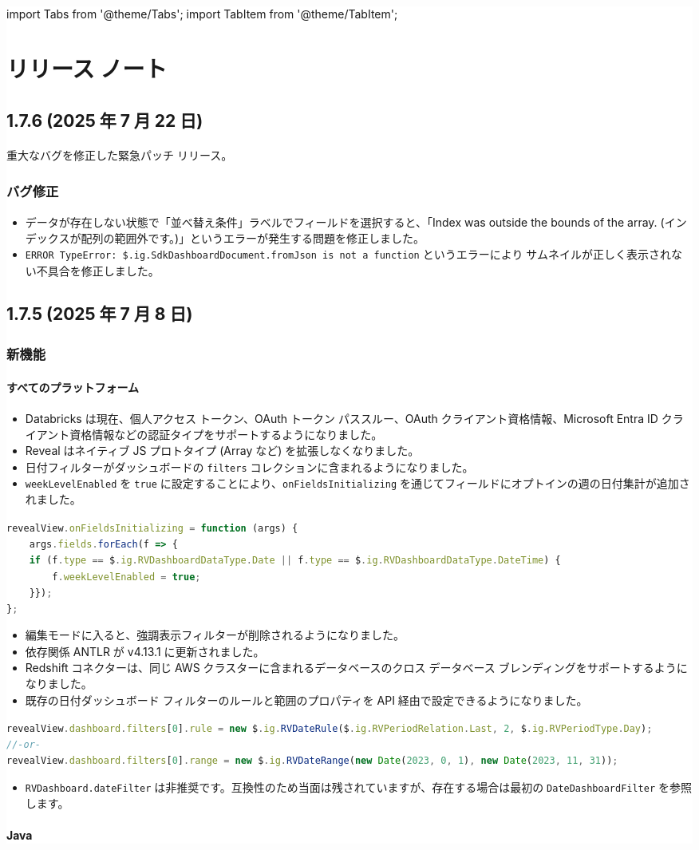 import Tabs from '@theme/Tabs';
import TabItem from '@theme/TabItem';

# リリース ノート

## 1.7.6 (2025 年 7 月 22 日)

重大なバグを修正した緊急パッチ リリース。

### バグ修正
- データが存在しない状態で「並べ替え条件」ラベルでフィールドを選択すると、「Index was outside the bounds of the array. (インデックスが配列の範囲外です。)」というエラーが発生する問題を修正しました。
- `ERROR TypeError: $.ig.SdkDashboardDocument.fromJson is not a function` というエラーにより サムネイルが正しく表示されない不具合を修正しました。

## 1.7.5 (2025 年 7 月 8 日)

### 新機能

#### すべてのプラットフォーム

- Databricks は現在、個人アクセス トークン、OAuth トークン パススルー、OAuth クライアント資格情報、Microsoft Entra ID クライアント資格情報などの認証タイプをサポートするようになりました。
- Reveal はネイティブ JS プロトタイプ (Array など) を拡張しなくなりました。
- 日付フィルターがダッシュボードの `filters` コレクションに含まれるようになりました。
- `weekLevelEnabled` を `true` に設定することにより、`onFieldsInitializing` を通じてフィールドにオプトインの週の日付集計が追加されました。

```js
revealView.onFieldsInitializing = function (args) {
    args.fields.forEach(f => {
    if (f.type == $.ig.RVDashboardDataType.Date || f.type == $.ig.RVDashboardDataType.DateTime) {
        f.weekLevelEnabled = true;
    }});
};
```
- 編集モードに入ると、強調表示フィルターが削除されるようになりました。
- 依存関係 ANTLR が v4.13.1 に更新されました。
- Redshift コネクターは、同じ AWS クラスターに含まれるデータベースのクロス データベース ブレンディングをサポートするようになりました。
- 既存の日付ダッシュボード フィルターのルールと範囲のプロパティを API 経由で設定できるようになりました。

```js
revealView.dashboard.filters[0].rule = new $.ig.RVDateRule($.ig.RVPeriodRelation.Last, 2, $.ig.RVPeriodType.Day);
//-or-
revealView.dashboard.filters[0].range = new $.ig.RVDateRange(new Date(2023, 0, 1), new Date(2023, 11, 31));
```
- `RVDashboard.dateFilter` は非推奨です。互換性のため当面は残されていますが、存在する場合は最初の `DateDashboardFilter` を参照します。

#### Java
